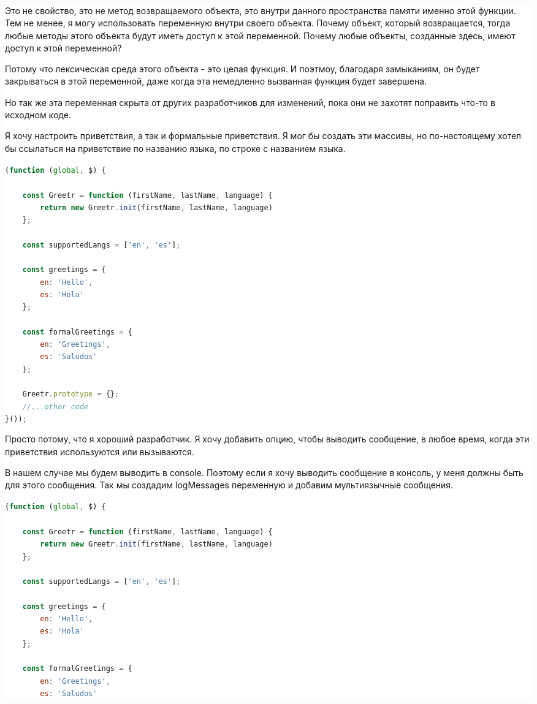 Это не свойство, это не метод возвращаемого объекта, это внутри данного пространства памяти именно этой функции.
Тем не менее, я могу использовать переменную внутри своего объекта. Почему объект, который возвращается, тогда любые методы
этого объекта будут иметь доступ к этой переменной. Почему любые объекты, созданные здесь, имеют доступ к этой переменной?

Потому что лексическая среда этого объекта - это целая функция. И поэтмоу, благодаря замыканиям, он будет закрываться в этой переменной,
даже когда эта немедленно вызванная функция будет завершена.

Но так же эта переменная скрыта от других разработчиков для изменений, пока они не захотят поправить что-то в исходном коде.

Я хочу настроить приветствия, а так и формальные приветствия. Я мог бы создать эти массивы, но по-настоящему хотел бы
ссылаться на приветствие по названию языка, по строке с названием языка.

```javascript
(function (global, $) {

    const Greetr = function (firstName, lastName, language) {
        return new Greetr.init(firstName, lastName, language)
    };
    
    const supportedLangs = ['en', 'es'];
    
    const greetings = {
        en: 'Hello',
        es: 'Hola'
    };
    
    const formalGreetings = {
        en: 'Greetings',
        es: 'Saludos'
    };

    Greetr.prototype = {};
    //...other code
}());
```

Просто потому, что я хороший разработчик. Я хочу добавить опцию, чтобы выводить сообщение, в любое время, когда эти
приветствия используются или вызываются.

В нашем случае мы будем выводить в console. Поэтому если я хочу выводить сообщение в консоль, у меня должны быть для этого сообщения.
Так мы создадим logMessages переменную и добавим мультиязычные сообщения.

```javascript
(function (global, $) {

    const Greetr = function (firstName, lastName, language) {
        return new Greetr.init(firstName, lastName, language)
    };
    
    const supportedLangs = ['en', 'es'];
    
    const greetings = {
        en: 'Hello',
        es: 'Hola'
    };
    
    const formalGreetings = {
        en: 'Greetings',
        es: 'Saludos'
```
